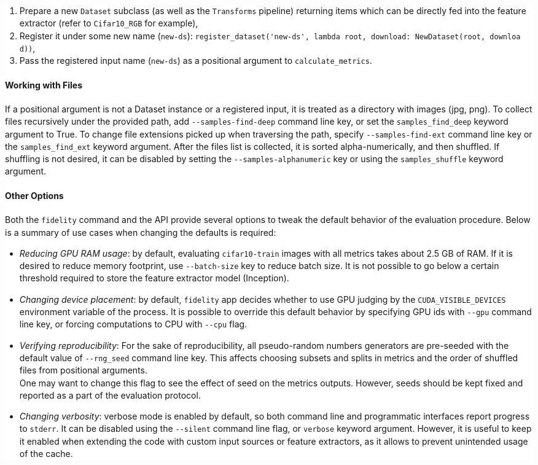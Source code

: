 1. Prepare a new `Dataset` subclass (as well as the `Transforms` pipeline) returning items which can be directly fed
into the feature extractor (refer to `Cifar10_RGB` for example),
2. Register it under some new name (`new-ds`): 
`register_dataset('new-ds', lambda root, download: NewDataset(root, download))`,
3. Pass the registered input name (`new-ds`) as a positional argument to `calculate_metrics`.

#### Working with Files

If a positional argument is not a Dataset instance or a registered input, it is treated as a directory with images (jpg, png). 
To collect files recursively under the provided path, add `--samples-find-deep` command line key, or set 
the `samples_find_deep` keyword argument to True. 
To change file extensions picked up when traversing the path, specify `--samples-find-ext` command line key or 
the `samples_find_ext` keyword argument.
After the files list is collected, it is sorted alpha-numerically, and then shuffled. If shuffling is not desired, it
can be disabled by setting the `--samples-alphanumeric` key or using the `samples_shuffle` keyword argument.

#### Other Options

Both the `fidelity` command and the API provide several options to tweak the default behavior of the evaluation 
procedure. 
Below is a summary of use cases when changing the defaults is required:

- *Reducing GPU RAM usage*: by default, evaluating `cifar10-train` images with all metrics takes about 2.5 GB of RAM. 
If it is desired to reduce memory footprint, use `--batch-size` key to reduce batch size. 
It is not possible to go below a certain threshold required to store the feature extractor model (Inception).

- *Changing device placement*: by default, `fidelity` app decides whether to use GPU judging by the `CUDA_VISIBLE_DEVICES` 
environment variable of the process. It is possible to override this default behavior by specifying GPU ids with
`--gpu` command line key, or forcing computations to CPU with `--cpu` flag.

- *Verifying reproducibility*: For the sake of reproducibility, all pseudo-random numbers generators are pre-seeded with 
the default value of `--rng_seed` command line key. 
This affects choosing subsets and splits in metrics and the order of shuffled files from positional arguments.  
One may want to change this flag to see the effect of seed on the metrics outputs. However, seeds should be kept fixed
and reported as a part of the evaluation protocol.  
 
- *Changing verbosity*: verbose mode is enabled by default, so both command line and programmatic interfaces report
progress to `stderr`. It can be disabled using the `--silent` command line flag, or `verbose` keyword argument. 
However, it is useful to keep it enabled when extending the code with custom input sources or feature extractors, 
as it allows to prevent unintended usage of the cache.
